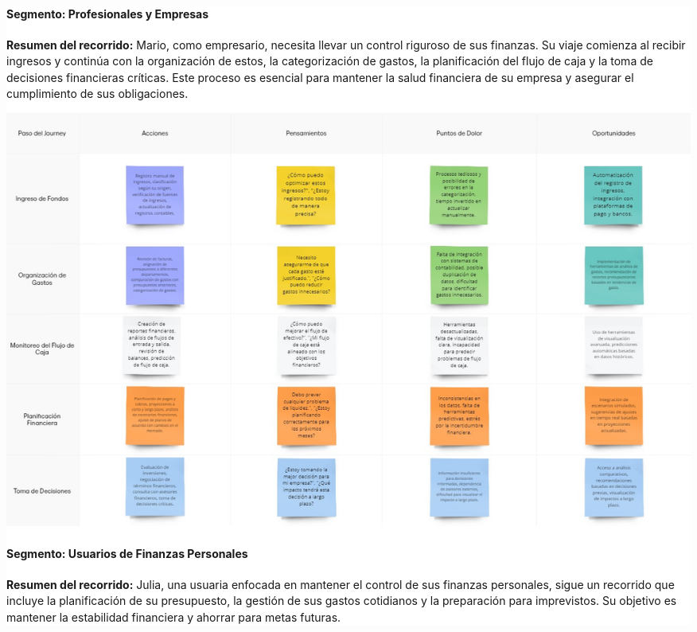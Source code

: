 #### Segmento: Profesionales y Empresas
**Resumen del recorrido:** Mario, como empresario, necesita llevar un control riguroso de sus finanzas. Su viaje comienza al recibir ingresos y continúa con la organización de estos, la categorización de gastos, la planificación del flujo de caja y la toma de decisiones financieras críticas. Este proceso es esencial para mantener la salud financiera de su empresa y asegurar el cumplimiento de sus obligaciones.

<img src="images/JourneyMappingSeg1.jpg" alt="Journey Mapping Profesionales y Empresas" style="width: 100%;">

#### Segmento: Usuarios de Finanzas Personales
**Resumen del recorrido:** Julia, una usuaria enfocada en mantener el control de sus finanzas personales, sigue un recorrido que incluye la planificación de su presupuesto, la gestión de sus gastos cotidianos y la preparación para imprevistos. Su objetivo es mantener la estabilidad financiera y ahorrar para metas futuras.
